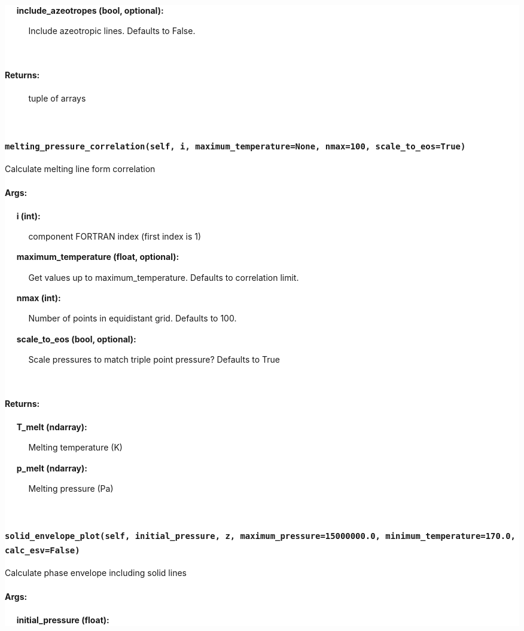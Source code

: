 &nbsp;&nbsp;&nbsp;&nbsp; **include_azeotropes (bool, optional):** 

&nbsp;&nbsp;&nbsp;&nbsp; &nbsp;&nbsp;&nbsp;&nbsp;  Include azeotropic lines. Defaults to False.

&nbsp;&nbsp;&nbsp;&nbsp; &nbsp;&nbsp;&nbsp;&nbsp; 

#### Returns:

&nbsp;&nbsp;&nbsp;&nbsp; &nbsp;&nbsp;&nbsp;&nbsp; tuple of arrays

&nbsp;&nbsp;&nbsp;&nbsp; &nbsp;&nbsp;&nbsp;&nbsp; 

### `melting_pressure_correlation(self, i, maximum_temperature=None, nmax=100, scale_to_eos=True)`
Calculate melting line form correlation

#### Args:

&nbsp;&nbsp;&nbsp;&nbsp; **i (int):** 

&nbsp;&nbsp;&nbsp;&nbsp; &nbsp;&nbsp;&nbsp;&nbsp;  component FORTRAN index (first index is 1)

&nbsp;&nbsp;&nbsp;&nbsp; **maximum_temperature (float, optional):** 

&nbsp;&nbsp;&nbsp;&nbsp; &nbsp;&nbsp;&nbsp;&nbsp;  Get values up to maximum_temperature. Defaults to correlation limit.

&nbsp;&nbsp;&nbsp;&nbsp; **nmax (int):** 

&nbsp;&nbsp;&nbsp;&nbsp; &nbsp;&nbsp;&nbsp;&nbsp;  Number of points in equidistant grid. Defaults to 100.

&nbsp;&nbsp;&nbsp;&nbsp; **scale_to_eos (bool, optional):** 

&nbsp;&nbsp;&nbsp;&nbsp; &nbsp;&nbsp;&nbsp;&nbsp;  Scale pressures to match triple point pressure? Defaults to True

&nbsp;&nbsp;&nbsp;&nbsp; &nbsp;&nbsp;&nbsp;&nbsp; 

#### Returns:

&nbsp;&nbsp;&nbsp;&nbsp; **T_melt (ndarray):** 

&nbsp;&nbsp;&nbsp;&nbsp; &nbsp;&nbsp;&nbsp;&nbsp;  Melting temperature (K)

&nbsp;&nbsp;&nbsp;&nbsp; **p_melt (ndarray):** 

&nbsp;&nbsp;&nbsp;&nbsp; &nbsp;&nbsp;&nbsp;&nbsp;  Melting pressure (Pa)

&nbsp;&nbsp;&nbsp;&nbsp; &nbsp;&nbsp;&nbsp;&nbsp; 

### `solid_envelope_plot(self, initial_pressure, z, maximum_pressure=15000000.0, minimum_temperature=170.0, calc_esv=False)`
Calculate phase envelope including solid lines

#### Args:

&nbsp;&nbsp;&nbsp;&nbsp; **initial_pressure (float):** 
